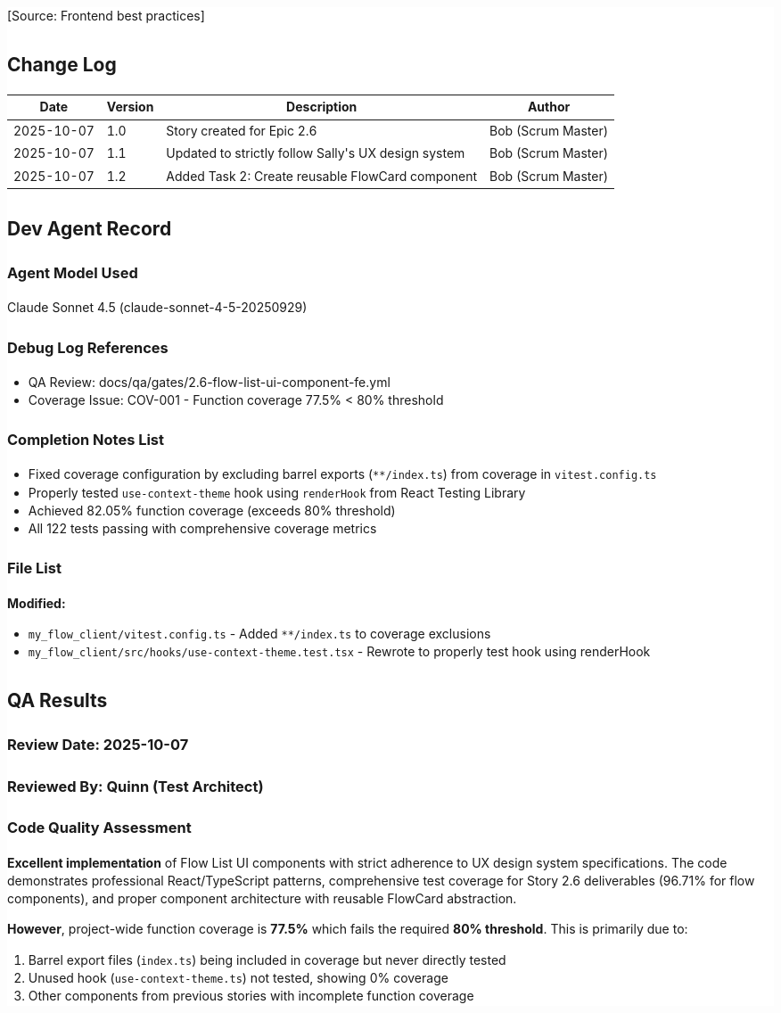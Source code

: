 [Source: Frontend best practices]

## Change Log

| Date | Version | Description | Author |
|------|---------|-------------|--------|
| 2025-10-07 | 1.0 | Story created for Epic 2.6 | Bob (Scrum Master) |
| 2025-10-07 | 1.1 | Updated to strictly follow Sally's UX design system | Bob (Scrum Master) |
| 2025-10-07 | 1.2 | Added Task 2: Create reusable FlowCard component | Bob (Scrum Master) |

## Dev Agent Record

### Agent Model Used
Claude Sonnet 4.5 (claude-sonnet-4-5-20250929)

### Debug Log References
- QA Review: docs/qa/gates/2.6-flow-list-ui-component-fe.yml
- Coverage Issue: COV-001 - Function coverage 77.5% < 80% threshold

### Completion Notes List
- Fixed coverage configuration by excluding barrel exports (`**/index.ts`) from coverage in `vitest.config.ts`
- Properly tested `use-context-theme` hook using `renderHook` from React Testing Library
- Achieved 82.05% function coverage (exceeds 80% threshold)
- All 122 tests passing with comprehensive coverage metrics

### File List
**Modified:**
- `my_flow_client/vitest.config.ts` - Added `**/index.ts` to coverage exclusions
- `my_flow_client/src/hooks/use-context-theme.test.tsx` - Rewrote to properly test hook using renderHook

## QA Results

### Review Date: 2025-10-07

### Reviewed By: Quinn (Test Architect)

### Code Quality Assessment

**Excellent implementation** of Flow List UI components with strict adherence to UX design system specifications. The code demonstrates professional React/TypeScript patterns, comprehensive test coverage for Story 2.6 deliverables (96.71% for flow components), and proper component architecture with reusable FlowCard abstraction.

**However**, project-wide function coverage is **77.5%** which fails the required **80% threshold**. This is primarily due to:
1. Barrel export files (`index.ts`) being included in coverage but never directly tested
2. Unused hook (`use-context-theme.ts`) not tested, showing 0% coverage
3. Other components from previous stories with incomplete function coverage
